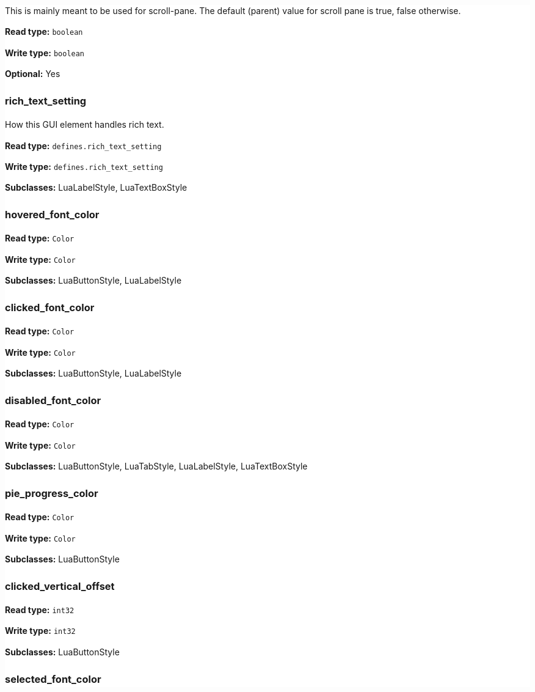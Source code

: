 This is mainly meant to be used for scroll-pane. The default (parent) value for scroll pane is true, false otherwise.

**Read type:** `boolean`

**Write type:** `boolean`

**Optional:** Yes

### rich_text_setting

How this GUI element handles rich text.

**Read type:** `defines.rich_text_setting`

**Write type:** `defines.rich_text_setting`

**Subclasses:** LuaLabelStyle, LuaTextBoxStyle

### hovered_font_color

**Read type:** `Color`

**Write type:** `Color`

**Subclasses:** LuaButtonStyle, LuaLabelStyle

### clicked_font_color

**Read type:** `Color`

**Write type:** `Color`

**Subclasses:** LuaButtonStyle, LuaLabelStyle

### disabled_font_color

**Read type:** `Color`

**Write type:** `Color`

**Subclasses:** LuaButtonStyle, LuaTabStyle, LuaLabelStyle, LuaTextBoxStyle

### pie_progress_color

**Read type:** `Color`

**Write type:** `Color`

**Subclasses:** LuaButtonStyle

### clicked_vertical_offset

**Read type:** `int32`

**Write type:** `int32`

**Subclasses:** LuaButtonStyle

### selected_font_color
